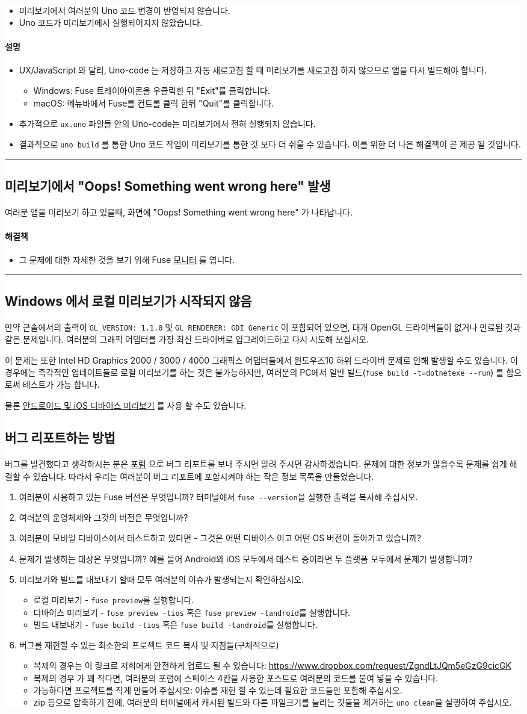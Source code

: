 - 미리보기에서 여러분의 Uno 코드 변경이 반영되지 않습니다.
- Uno 코드가 미리보기에서 실행되어지지 않았습니다.

#### 설명 ####

- UX/JavaScript 와 달리, Uno-code 는 저장하고 자동 새로고침 할 때 미리보기를 새로고침 하지 않으므로 앱을 다시 빌드해야 합니다.
   - Windows: Fuse 트레이아이콘을 우클릭한 뒤 "Exit"를 클릭합니다.
   - macOS: 메뉴바에서 Fuse를 컨트롤 클릭 한뒤 "Quit"를 클릭합니다.

- 추가적으로 `ux.uno` 파일들 안의 Uno-code는 미리보기에서 전혀 실행되지 않습니다.
- 결과적으로 `uno build` 를 통한 Uno 코드 작업이 미리보기를 통한 것 보다 더 쉬울 수 있습니다. 이를 위한 더 나은 해결책이 곧 제공 될 것입니다.

---

## 미리보기에서 "Oops! Something went wrong here" 발생 ##

여러분 앱을 미리보기 하고 있을때, 화면에 "Oops! Something went wrong here" 가 나타납니다.

#### 해결책 ####

- 그 문제에 대한 자세한 것을 보기 위해 Fuse [모니터](https://www.fusetools.com/docs/preview-and-export/monitor) 를 엽니다.

---

## Windows 에서 로컬 미리보기가 시작되지 않음 ##

만약 콘솔에서의 출력이 `GL_VERSION: 1.1.0` 및 `GL_RENDERER: GDI Generic` 이 포함되어 있으면, 대개 OpenGL 드라이버들이 없거나 만료된 것과 같은 문제입니다. 여러분의 그래픽 어댑터를 가장 최신 드라이버로 업그레이드하고 다시 시도해 보십시오.

이 문제는 또한 Intel HD Graphics 2000 / 3000 / 4000 그래픽스 어댑터들에서 윈도우즈10 하위 드라이버 문제로 인해 발생할 수도 있습니다. 이 경우에는 즉각적인 업데이트들로 로컬 미리보기를 하는 것은 불가능하지만, 여러분의 PC에서 일반 빌드(`fuse build -t=dotnetexe --run`) 를 함으로써 테스트가 가능 합니다.

물론 [안드로이드 및 iOS 디바이스 미리보기](https://www.fusetools.com/docs/basics/preview-and-export) 를 사용 할 수도 있습니다.

## 버그 리포트하는 방법 ##

버그를 발견했다고 생각하시는 분은 [포럼](https://www.fusetools.com/community/forums/bug_reports) 으로 버그 리포트를 보내 주시면 알려 주시면 감사하겠습니다. 문제에 대한 정보가 많을수록 문제를 쉽게 해결할 수 있습니다. 따라서 우리는 여러분이 버그 리포트에 포함시켜야 하는 작은 정보 목록을 만들었습니다.

1. 여러분이 사용하고 있는 Fuse 버전은 무엇입니까? 터미널에서 `fuse --version`을 실행한 출력을 복사해 주십시오.
2. 여러분의 운영체제와 그것의 버전은 무엇입니까?
3. 여러분이 모바일 디바이스에서 테스트하고 있다면 - 그것은 어떤 디바이스 이고 어떤 OS 버전이 돌아가고 있습니까?
4. 문제가 발생하는 대상은 무엇입니까? 예를 들어 Android와 iOS 모두에서 테스트 중이라면 두 플랫폼 모두에서 문제가 발생합니까?
5. 미리보기와 빌드를 내보내기 할때 모두 여러분의 이슈가 발생되는지 확인하십시오.
    - 로컬 미리보기 - `fuse preview`를 실행합니다.
    - 디바이스 미리보기 - `fuse preview -tios` 혹은 `fuse preview -tandroid`를 실행합니다.
    - 빌드 내보내기 - `fuse build -tios` 혹은 `fuse build -tandroid`를 실행합니다.

6. 버그를 재현할 수 있는 최소한의 프로젝트 코드 복사 및 지침들(구체적으로)  
    - 복제의 경우는 이 링크로 저희에게 안전하게 업로드 될 수 있습니다: https://www.dropbox.com/request/ZgndLtJQm5eGzG9cicGK
    - 복제의 경우 가 꽤 작다면, 여러분의 포럼에 스페이스 4칸을 사용한 포스트로 여러분의 코드를 붙여 넣을 수 있습니다.
    - 가능하다면 프로젝트를 작게 만들어 주십시오: 이슈를 재현 할 수 있는데 필요한 코드들만 포함해 주십시오. 
    - zip 등으로 압축하기 전에, 여러분의 터미널에서 캐시된 빌드와 다른 파일크기를 늘리는 것들을 제거하는 `uno clean`을 실행하여 주십시오.  

